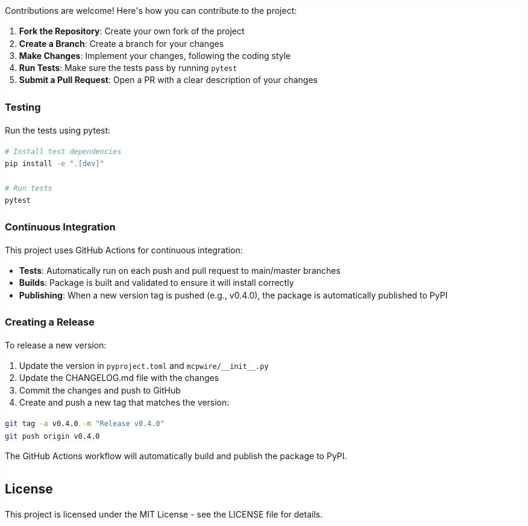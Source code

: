 Contributions are welcome! Here's how you can contribute to the project:

1. **Fork the Repository**: Create your own fork of the project
2. **Create a Branch**: Create a branch for your changes
3. **Make Changes**: Implement your changes, following the coding style
4. **Run Tests**: Make sure the tests pass by running `pytest`
5. **Submit a Pull Request**: Open a PR with a clear description of your changes

### Testing

Run the tests using pytest:

```bash
# Install test dependencies
pip install -e ".[dev]"

# Run tests
pytest
```

### Continuous Integration

This project uses GitHub Actions for continuous integration:

- **Tests**: Automatically run on each push and pull request to main/master branches
- **Builds**: Package is built and validated to ensure it will install correctly
- **Publishing**: When a new version tag is pushed (e.g., v0.4.0), the package is automatically published to PyPI

### Creating a Release

To release a new version:

1. Update the version in `pyproject.toml` and `mcpwire/__init__.py`
2. Update the CHANGELOG.md file with the changes
3. Commit the changes and push to GitHub
4. Create and push a new tag that matches the version:

```bash
git tag -a v0.4.0 -m "Release v0.4.0"
git push origin v0.4.0
```

The GitHub Actions workflow will automatically build and publish the package to PyPI.

## License

This project is licensed under the MIT License - see the LICENSE file for details.